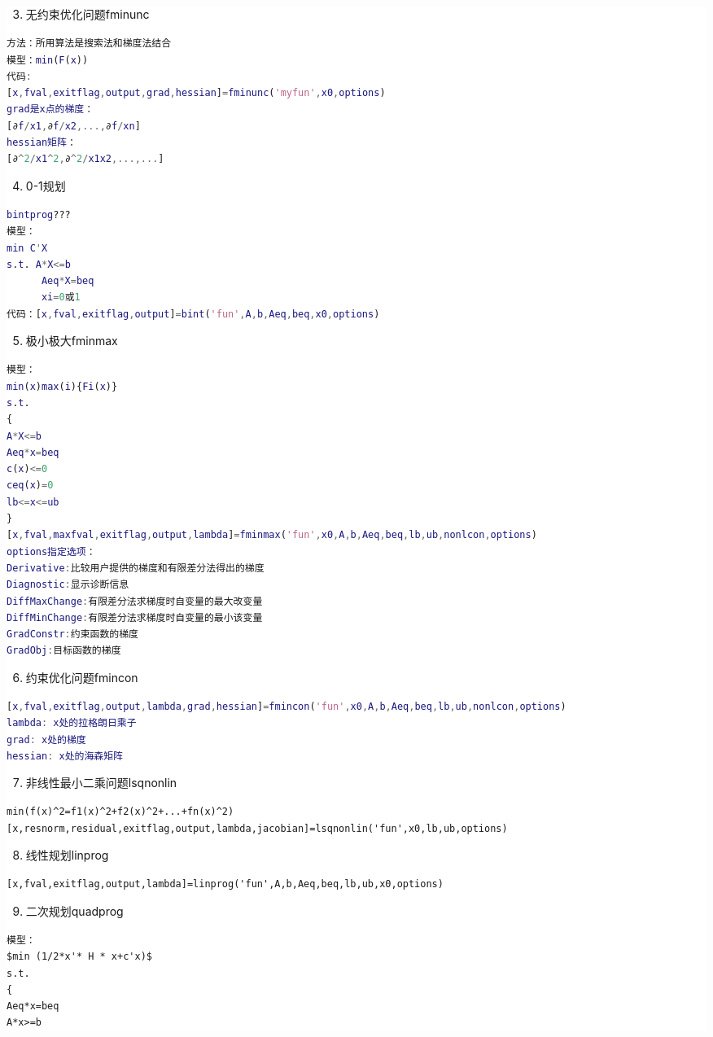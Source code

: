 3. 无约束优化问题fminunc
```matlab
方法：所用算法是搜索法和梯度法结合
模型：min(F(x))
代码:
[x,fval,exitflag,output,grad,hessian]=fminunc('myfun',x0,options)
grad是x点的梯度：
[∂f/x1,∂f/x2,...,∂f/xn]
hessian矩阵：
[∂^2/x1^2,∂^2/x1x2,...,...]
```
4. 0-1规划
```matlab
bintprog???
模型：
min C'X
s.t. A*X<=b
      Aeq*X=beq
      xi=0或1
代码：[x,fval,exitflag,output]=bint('fun',A,b,Aeq,beq,x0,options)
```
5. 极小极大fminmax
```matlab
模型：
min(x)max(i){Fi(x)}
s.t.
{
A*X<=b
Aeq*x=beq
c(x)<=0
ceq(x)=0
lb<=x<=ub
}
[x,fval,maxfval,exitflag,output,lambda]=fminmax('fun',x0,A,b,Aeq,beq,lb,ub,nonlcon,options)
options指定选项：
Derivative:比较用户提供的梯度和有限差分法得出的梯度
Diagnostic:显示诊断信息
DiffMaxChange:有限差分法求梯度时自变量的最大改变量
DiffMinChange:有限差分法求梯度时自变量的最小该变量
GradConstr:约束函数的梯度
GradObj:目标函数的梯度
```
6. 约束优化问题fmincon
```matlab
[x,fval,exitflag,output,lambda,grad,hessian]=fmincon('fun',x0,A,b,Aeq,beq,lb,ub,nonlcon,options)
lambda: x处的拉格朗日乘子
grad: x处的梯度
hessian: x处的海森矩阵
```
7. 非线性最小二乘问题lsqnonlin
```
min(f(x)^2=f1(x)^2+f2(x)^2+...+fn(x)^2)
[x,resnorm,residual,exitflag,output,lambda,jacobian]=lsqnonlin('fun',x0,lb,ub,options)
```
8. 线性规划linprog
```
[x,fval,exitflag,output,lambda]=linprog('fun',A,b,Aeq,beq,lb,ub,x0,options)
```
9. 二次规划quadprog
```
模型：
$min (1/2*x'* H * x+c'x)$  
s.t.  
{  
Aeq*x=beq  
A*x>=b  
```